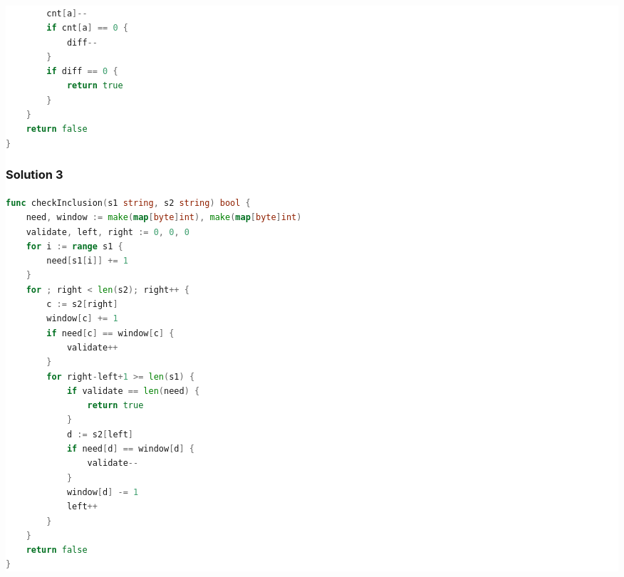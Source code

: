 ```go
		cnt[a]--
		if cnt[a] == 0 {
			diff--
		}
		if diff == 0 {
			return true
		}
	}
	return false
}
```



### Solution 3



```go
func checkInclusion(s1 string, s2 string) bool {
	need, window := make(map[byte]int), make(map[byte]int)
	validate, left, right := 0, 0, 0
	for i := range s1 {
		need[s1[i]] += 1
	}
	for ; right < len(s2); right++ {
		c := s2[right]
		window[c] += 1
		if need[c] == window[c] {
			validate++
		}
		for right-left+1 >= len(s1) {
			if validate == len(need) {
				return true
			}
			d := s2[left]
			if need[d] == window[d] {
				validate--
			}
			window[d] -= 1
			left++
		}
	}
	return false
}
```





